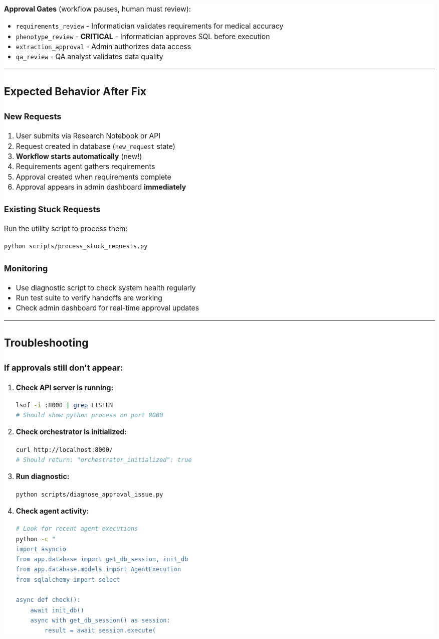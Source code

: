 **Approval Gates** (workflow pauses, human must review):
- `requirements_review` - Informatician validates requirements for medical accuracy
- `phenotype_review` - **CRITICAL** - Informatician approves SQL before execution
- `extraction_approval` - Admin authorizes data access
- `qa_review` - QA analyst validates data quality

---

## Expected Behavior After Fix

### New Requests
1. User submits via Research Notebook or API
2. Request created in database (`new_request` state)
3. **Workflow starts automatically** (new!)
4. Requirements agent gathers requirements
5. Approval created when requirements complete
6. Approval appears in admin dashboard **immediately**

### Existing Stuck Requests
Run the utility script to process them:
```bash
python scripts/process_stuck_requests.py
```

### Monitoring
- Use diagnostic script to check system health regularly
- Run test suite to verify handoffs are working
- Check admin dashboard for real-time approval updates

---

## Troubleshooting

### If approvals still don't appear:

1. **Check API server is running:**
   ```bash
   lsof -i :8000 | grep LISTEN
   # Should show python process on port 8000
   ```

2. **Check orchestrator is initialized:**
   ```bash
   curl http://localhost:8000/
   # Should return: "orchestrator_initialized": true
   ```

3. **Run diagnostic:**
   ```bash
   python scripts/diagnose_approval_issue.py
   ```

4. **Check agent activity:**
   ```bash
   # Look for recent agent executions
   python -c "
   import asyncio
   from app.database import get_db_session, init_db
   from app.database.models import AgentExecution
   from sqlalchemy import select

   async def check():
       await init_db()
       async with get_db_session() as session:
           result = await session.execute(
   ```